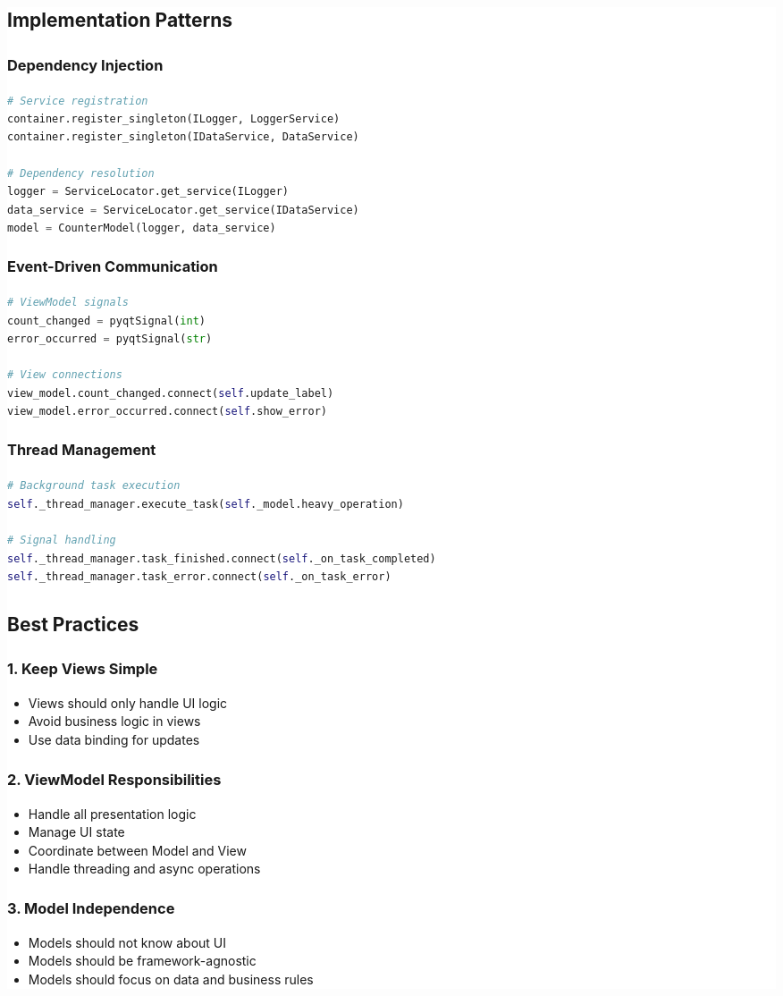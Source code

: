 ## Implementation Patterns

### Dependency Injection
```python
# Service registration
container.register_singleton(ILogger, LoggerService)
container.register_singleton(IDataService, DataService)

# Dependency resolution
logger = ServiceLocator.get_service(ILogger)
data_service = ServiceLocator.get_service(IDataService)
model = CounterModel(logger, data_service)
```

### Event-Driven Communication
```python
# ViewModel signals
count_changed = pyqtSignal(int)
error_occurred = pyqtSignal(str)

# View connections
view_model.count_changed.connect(self.update_label)
view_model.error_occurred.connect(self.show_error)
```

### Thread Management
```python
# Background task execution
self._thread_manager.execute_task(self._model.heavy_operation)

# Signal handling
self._thread_manager.task_finished.connect(self._on_task_completed)
self._thread_manager.task_error.connect(self._on_task_error)
```

## Best Practices

### 1. **Keep Views Simple**
- Views should only handle UI logic
- Avoid business logic in views
- Use data binding for updates

### 2. **ViewModel Responsibilities**
- Handle all presentation logic
- Manage UI state
- Coordinate between Model and View
- Handle threading and async operations

### 3. **Model Independence**
- Models should not know about UI
- Models should be framework-agnostic
- Models should focus on data and business rules
